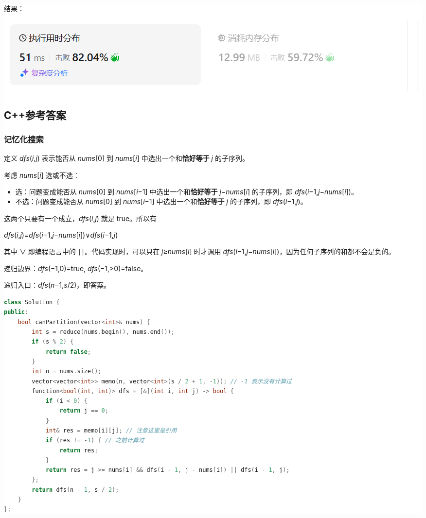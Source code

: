 结果：

![image-20240815212633520](./assets/image-20240815212633520.png)

## C++参考答案

### 记忆化搜索

定义 *dfs*(*i*,*j*) 表示能否从 *nums*[0] 到 *nums*[*i*] 中选出一个和**恰好等于** *j* 的子序列。

考虑 *nums*[*i*] 选或不选：

- 选：问题变成能否从 *nums*[0] 到 *nums*[*i*−1] 中选出一个和**恰好等于** *j*−*nums*[*i*] 的子序列，即 *dfs*(*i*−1,*j*−*nums*[*i*])。
- 不选：问题变成能否从 *nums*[0] 到 *nums*[*i*−1] 中选出一个和**恰好等于** *j* 的子序列，即 *dfs*(*i*−1,*j*)。

这两个只要有一个成立，*dfs*(*i*,*j*) 就是 true。所以有

*dfs*(*i*,*j*)=*dfs*(*i*−1,*j*−*nums*[*i*])∨*dfs*(*i*−1,*j*)

其中 ∨ 即编程语言中的 `||`。代码实现时，可以只在 *j*≥*nums*[*i*] 时才调用 *dfs*(*i*−1,*j*−*nums*[*i*])，因为任何子序列的和都不会是负的。

递归边界：*dfs*(−1,0)=true, *dfs*(−1,>0)=false。

递归入口：*dfs*(*n*−1,*s*/2)，即答案。

```cpp
class Solution {
public:
    bool canPartition(vector<int>& nums) {
        int s = reduce(nums.begin(), nums.end());
        if (s % 2) {
            return false;
        }
        int n = nums.size();
        vector<vector<int>> memo(n, vector<int>(s / 2 + 1, -1)); // -1 表示没有计算过
        function<bool(int, int)> dfs = [&](int i, int j) -> bool {
            if (i < 0) {
                return j == 0;
            }
            int& res = memo[i][j]; // 注意这里是引用
            if (res != -1) { // 之前计算过
                return res;
            }
            return res = j >= nums[i] && dfs(i - 1, j - nums[i]) || dfs(i - 1, j);
        };
        return dfs(n - 1, s / 2);
    }
};
```
